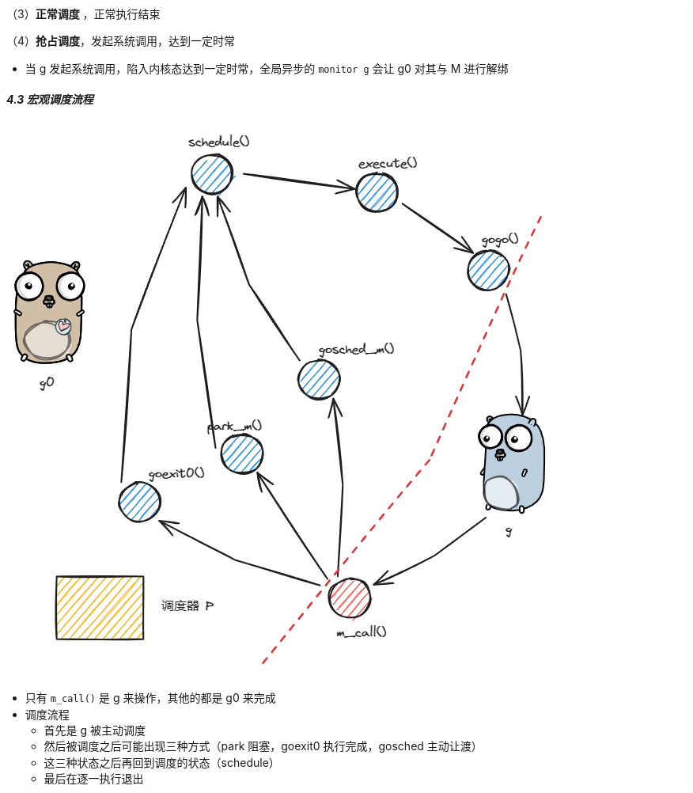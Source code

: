 （3）**正常调度** ，正常执行结束

（4）**抢占调度**，发起系统调用，达到一定时常

* 当 g 发起系统调用，陷入内核态达到一定时常，全局异步的 `monitor g` 会让 g0 对其与 M 进行解绑

#####  4.3 宏观调度流程

![](../src/photo/宏观调度流程.png)



* 只有 `m_call()` 是 g 来操作，其他的都是 g0 来完成
* 调度流程
  * 首先是 g 被主动调度
  * 然后被调度之后可能出现三种方式（park 阻塞，goexit0 执行完成，gosched 主动让渡）
  * 这三种状态之后再回到调度的状态（schedule）
  * 最后在逐一执行退出

